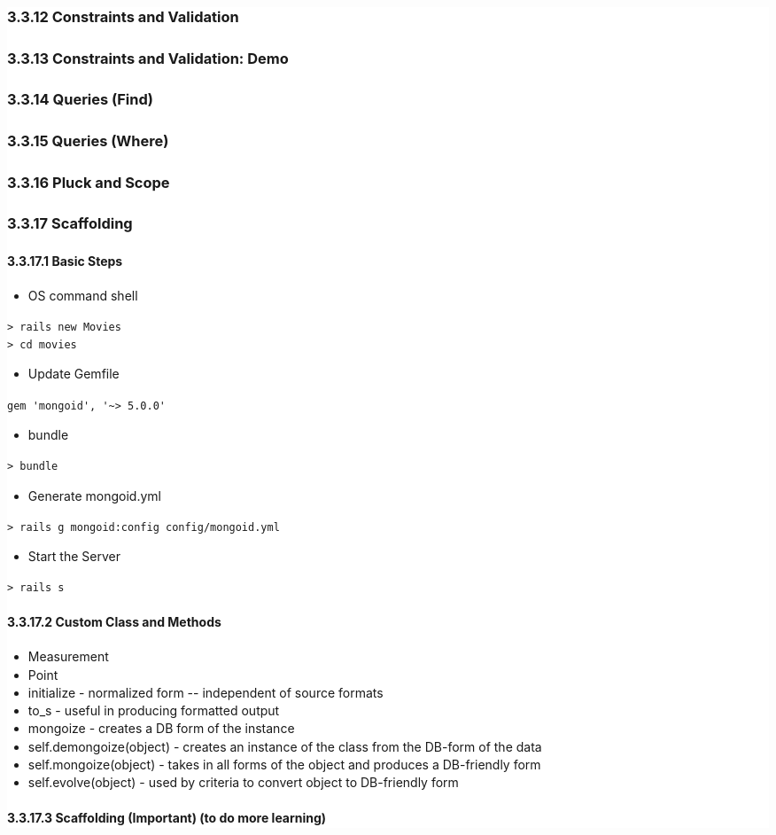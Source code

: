 ### 3.3.12 Constraints and Validation

### 3.3.13 Constraints and Validation: Demo

### 3.3.14 Queries (Find)

### 3.3.15 Queries (Where)

### 3.3.16 Pluck and Scope

### 3.3.17 Scaffolding

#### 3.3.17.1 Basic Steps

* OS command shell

```
> rails new Movies
> cd movies
```

* Update Gemfile

```
gem 'mongoid', '~> 5.0.0'
```

* bundle

```
> bundle
```

* Generate mongoid.yml

```
> rails g mongoid:config config/mongoid.yml
```

* Start the Server

```
> rails s
```

#### 3.3.17.2 Custom Class and Methods

* Measurement
* Point
* initialize - normalized form -- independent of source formats
* to_s - useful in producing formatted output
* mongoize - creates a DB form of the instance
* self.demongoize(object) - creates an instance of the class from the DB-form of the data
* self.mongoize(object) - takes in all forms of the object and produces a DB-friendly form
* self.evolve(object) - used by criteria to convert object to DB-friendly form

#### 3.3.17.3 Scaffolding (Important) (to do more learning)

